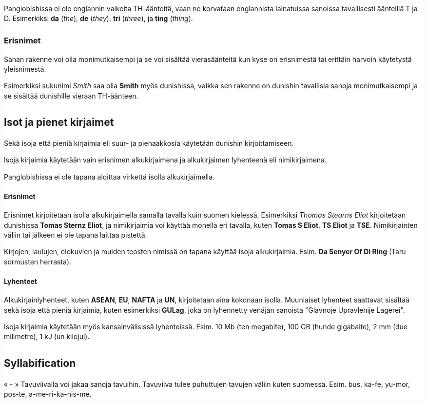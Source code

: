 Panglobishissa ei ole englannin vaikeita TH-äänteitä,
vaan ne korvataan englannista lainatuissa sanoissa tavallisesti äänteillä T ja D.
Esimerkiksi **da** (_the_), **de** (_they_), **tri** (_three_), ja **ting** (_thing_).

### Erisnimet

Sanan rakenne voi olla monimutkaisempi ja se voi sisältää vierasäänteitä
kun kyse on erisnimestä tai erittäin harvoin käytetystä yleisnimestä.

Esimerkiksi sukunimi _Smith_ saa olla **Smith** myös dunishissa,
vaikka sen rakenne on dunishin tavallisia sanoja monimutkaisempi
ja se sisältää dunishille vieraan TH-äänteen.


## Isot ja pienet kirjaimet

Sekä isoja että pieniä kirjaimia eli suur- ja pienaakkosia käytetään dunishin kirjoittamiseen.

Isoja kirjaimia käytetään vain
erisnimen alkukirjaimena
ja alkukirjaimen lyhenteenä eli nimikirjaimena.

Panglobishissa ei ole tapana aloittaa virkettä isolla alkukirjaimella.

#### Erisnimet

Erisnimet kirjoitetaan isolla alkukirjaimella samalla tavalla kuin suomen kielessä.
Esimerkiksi _Thomas Stearns Eliot_ kirjoitetaan dunishissa **Tomas Sternz Eliot**,
ja nimikirjaimia voi käyttää monella eri tavalla, kuten
**Tomas S Eliot**, **TS Eliot** ja **TSE**.
Nimikirjainten väliin tai jälkeen ei ole tapana laittaa pistettä.

Kirjojen, laulujen, elokuvien ja muiden teosten nimissä on tapana käyttää isoja alkukirjaimia. Esim.
**Da Senyer Of Di Ring**
(Taru sormusten herrasta).

#### Lyhenteet

Alkukirjainlyhenteet, kuten **ASEAN**, **EU**, **NAFTA** ja **UN**, kirjoitetaan aina kokonaan isolla.
Muunlaiset lyhenteet saattavat sisältää sekä isoja että pieniä kirjaimia, kuten
esimerkiksi **GULag**, joka on lyhennetty venäjän sanoista "Glavnoje Upravlenije Lagerei".

Isoja kirjaimia käytetään myös kansainvälisissä lyhenteissä.
Esim.
10 Mb (ten megabite),
100 GB (hunde gigabaite),
2 mm (due milimetre),
1 kJ (un kilojul).


## Syllabification

« - » Tavuviivalla voi jakaa sanoja tavuihin.
Tavuviiva tulee puhuttujen tavujen väliin kuten suomessa. Esim.
bus, ka-fe, yu-mor, pos-te, a-me-ri-ka-nis-me.
